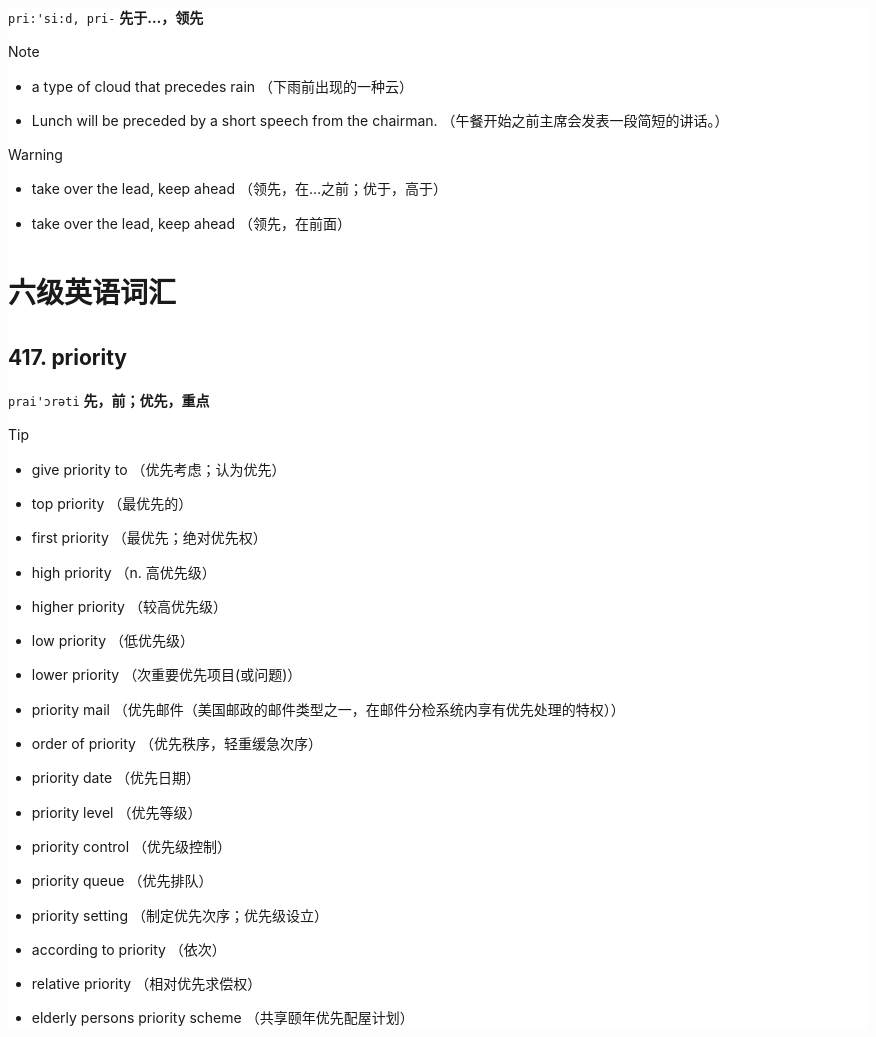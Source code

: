 `pri:'si:d, pri-`  **先于…，领先**

> [!NOTE]
>
> - a type of cloud that precedes rain （下雨前出现的一种云）
>
> - Lunch will be preceded by a short speech from the chairman. （午餐开始之前主席会发表一段简短的讲话。）
>

> [!WARNING]
>
> - take over the lead, keep ahead （领先，在…之前；优于，高于）
>
> - take over the lead, keep ahead （领先，在前面）
>

# 六级英语词汇

## 417. priority

`prai'ɔrəti`  **先，前；优先，重点**

> [!TIP]
>
> - give priority to （优先考虑；认为优先）
>
> - top priority （最优先的）
>
> - first priority （最优先；绝对优先权）
>
> - high priority （n. 高优先级）
>
> - higher priority （较高优先级）
>
> - low priority （低优先级）
>
> - lower priority （次重要优先项目(或问题)）
>
> - priority mail （优先邮件（美国邮政的邮件类型之一，在邮件分检系统内享有优先处理的特权））
>
> - order of priority （优先秩序，轻重缓急次序）
>
> - priority date （优先日期）
>
> - priority level （优先等级）
>
> - priority control （优先级控制）
>
> - priority queue （优先排队）
>
> - priority setting （制定优先次序；优先级设立）
>
> - according to priority （依次）
>
> - relative priority （相对优先求偿权）
>
> - elderly persons priority scheme （共享颐年优先配屋计划）
>
